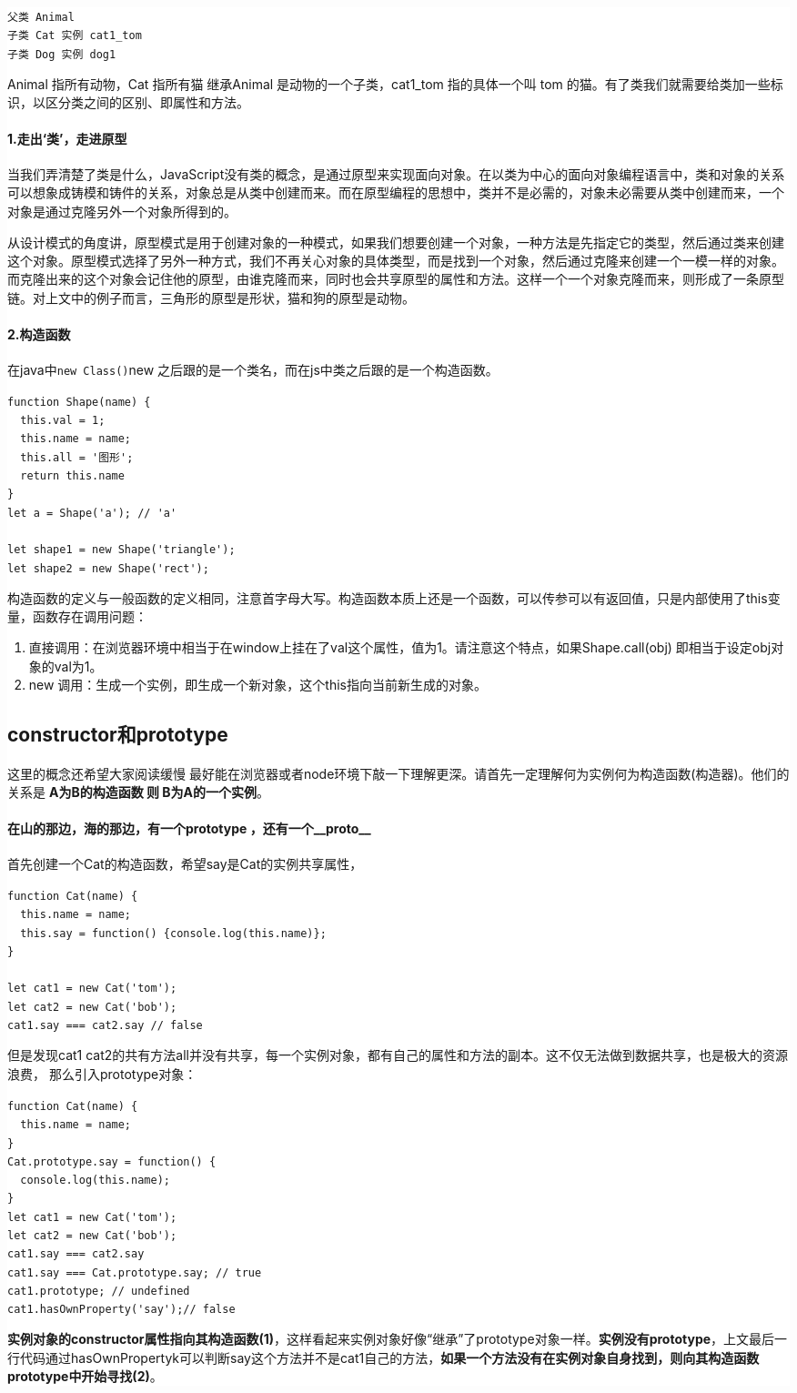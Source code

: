 ```
父类 Animal 
子类 Cat 实例 cat1_tom
子类 Dog 实例 dog1
```
  Animal 指所有动物，Cat 指所有猫 继承Animal 是动物的一个子类，cat1_tom 指的具体一个叫 tom 的猫。有了类我们就需要给类加一些标识，以区分类之间的区别、即属性和方法。

#### 1.走出‘类’，走进原型
  当我们弄清楚了类是什么，JavaScript没有类的概念，是通过原型来实现面向对象。在以类为中心的面向对象编程语言中，类和对象的关系可以想象成铸模和铸件的关系，对象总是从类中创建而来。而在原型编程的思想中，类并不是必需的，对象未必需要从类中创建而来，一个对象是通过克隆另外一个对象所得到的。

  从设计模式的角度讲，原型模式是用于创建对象的一种模式，如果我们想要创建一个对象，一种方法是先指定它的类型，然后通过类来创建这个对象。原型模式选择了另外一种方式，我们不再关心对象的具体类型，而是找到一个对象，然后通过克隆来创建一个一模一样的对象。而克隆出来的这个对象会记住他的原型，由谁克隆而来，同时也会共享原型的属性和方法。这样一个一个对象克隆而来，则形成了一条原型链。对上文中的例子而言，三角形的原型是形状，猫和狗的原型是动物。
#### 2.构造函数
  在java中`new Class()`new 之后跟的是一个类名，而在js中类之后跟的是一个构造函数。
```
function Shape(name) {
  this.val = 1;
  this.name = name;
  this.all = '图形';
  return this.name
}
let a = Shape('a'); // 'a'

let shape1 = new Shape('triangle'); 
let shape2 = new Shape('rect');
```
构造函数的定义与一般函数的定义相同，注意首字母大写。构造函数本质上还是一个函数，可以传参可以有返回值，只是内部使用了this变量，函数存在调用问题：
1. 直接调用：在浏览器环境中相当于在window上挂在了val这个属性，值为1。请注意这个特点，如果Shape.call(obj) 即相当于设定obj对象的val为1。
2. new 调用：生成一个实例，即生成一个新对象，这个this指向当前新生成的对象。

## constructor和prototype
这里的概念还希望大家阅读缓慢 最好能在浏览器或者node环境下敲一下理解更深。请首先一定理解何为实例何为构造函数(构造器)。他们的关系是 
__A为B的构造函数 则 B为A的一个实例__。

#### 在山的那边，海的那边，有一个prototype ，还有一个__proto__
  首先创建一个Cat的构造函数，希望say是Cat的实例共享属性，
```
function Cat(name) {
  this.name = name;
  this.say = function() {console.log(this.name)};
}

let cat1 = new Cat('tom'); 
let cat2 = new Cat('bob');
cat1.say === cat2.say // false
```
但是发现cat1 cat2的共有方法all并没有共享，每一个实例对象，都有自己的属性和方法的副本。这不仅无法做到数据共享，也是极大的资源浪费， 那么引入prototype对象：
```
function Cat(name) {
  this.name = name;
}
Cat.prototype.say = function() {
  console.log(this.name);
}
let cat1 = new Cat('tom'); 
let cat2 = new Cat('bob');
cat1.say === cat2.say 
cat1.say === Cat.prototype.say; // true
cat1.prototype; // undefined
cat1.hasOwnProperty('say');// false
```
__实例对象的constructor属性指向其构造函数(1)__，这样看起来实例对象好像“继承”了prototype对象一样。__实例没有prototype__，上文最后一行代码通过hasOwnPropertyk可以判断say这个方法并不是cat1自己的方法，__如果一个方法没有在实例对象自身找到，则向其构造函数prototype中开始寻找(2)__。